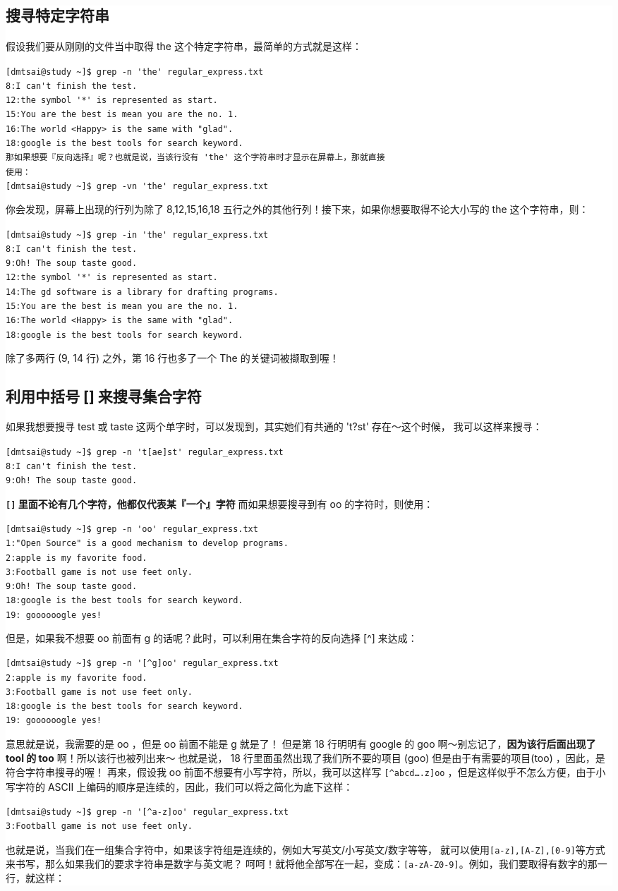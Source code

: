 ## 搜寻特定字符串
假设我们要从刚刚的文件当中取得 the 这个特定字符串，最简单的方式就是这样：
```shell
[dmtsai@study ~]$ grep -n 'the' regular_express.txt
8:I can't finish the test.
12:the symbol '*' is represented as start.
15:You are the best is mean you are the no. 1.
16:The world <Happy> is the same with "glad".
18:google is the best tools for search keyword.
那如果想要『反向选择』呢？也就是说，当该行没有 'the' 这个字符串时才显示在屏幕上，那就直接
使用：
[dmtsai@study ~]$ grep -vn 'the' regular_express.txt
```
你会发现，屏幕上出现的行列为除了 8,12,15,16,18 五行之外的其他行列！接下来，如果你想要取得不论大小写的 the 这个字符串，则：
```shell
[dmtsai@study ~]$ grep -in 'the' regular_express.txt
8:I can't finish the test.
9:Oh! The soup taste good.
12:the symbol '*' is represented as start.
14:The gd software is a library for drafting programs.
15:You are the best is mean you are the no. 1.
16:The world <Happy> is the same with "glad".
18:google is the best tools for search keyword.
```
除了多两行 (9, 14 行) 之外，第 16 行也多了一个 The 的关键词被撷取到喔！
## 利用中括号 [] 来搜寻集合字符
如果我想要搜寻 test 或 taste 这两个单字时，可以发现到，其实她们有共通的 't?st' 存在～这个时候，
我可以这样来搜寻：
```shell
[dmtsai@study ~]$ grep -n 't[ae]st' regular_express.txt
8:I can't finish the test.
9:Oh! The soup taste good.
```
**`[]` 里面不论有几个字符，他都仅代表某『一个』字符**
而如果想要搜寻到有 oo 的字符时，则使用：
```shell
[dmtsai@study ~]$ grep -n 'oo' regular_express.txt
1:"Open Source" is a good mechanism to develop programs.
2:apple is my favorite food.
3:Football game is not use feet only.
9:Oh! The soup taste good.
18:google is the best tools for search keyword.
19: goooooogle yes!
```
但是，如果我不想要 oo 前面有 g 的话呢？此时，可以利用在集合字符的反向选择 [^] 来达成：
```shell
[dmtsai@study ~]$ grep -n '[^g]oo' regular_express.txt
2:apple is my favorite food.
3:Football game is not use feet only.
18:google is the best tools for search keyword.
19: goooooogle yes!
```
意思就是说，我需要的是 oo ，但是 oo 前面不能是 g 就是了！
但是第 18 行明明有 google 的 goo 啊～别忘记了，**因为该行后面出现了 tool 的 too** 啊！所以该行也被列出来～ 也就是说， 18 行里面虽然出现了我们所不要的项目 (goo) 但是由于有需要的项目(too) ，因此，是符合字符串搜寻的喔！
再来，假设我 oo 前面不想要有小写字符，所以，我可以这样写 `[^abcd….z]oo` ，但是这样似乎不怎么方便，由于小写字符的 ASCII 上编码的顺序是连续的，因此，我们可以将之简化为底下这样：
```shell
[dmtsai@study ~]$ grep -n '[^a-z]oo' regular_express.txt
3:Football game is not use feet only.
```
也就是说，当我们在一组集合字符中，如果该字符组是连续的，例如大写英文/小写英文/数字等等， 就可以使用`[a-z],[A-Z],[0-9]`等方式来书写，那么如果我们的要求字符串是数字与英文呢？ 呵呵！就将他全部写在一起，变成：`[a-zA-Z0-9]`。例如，我们要取得有数字的那一行，就这样：
```shell
```